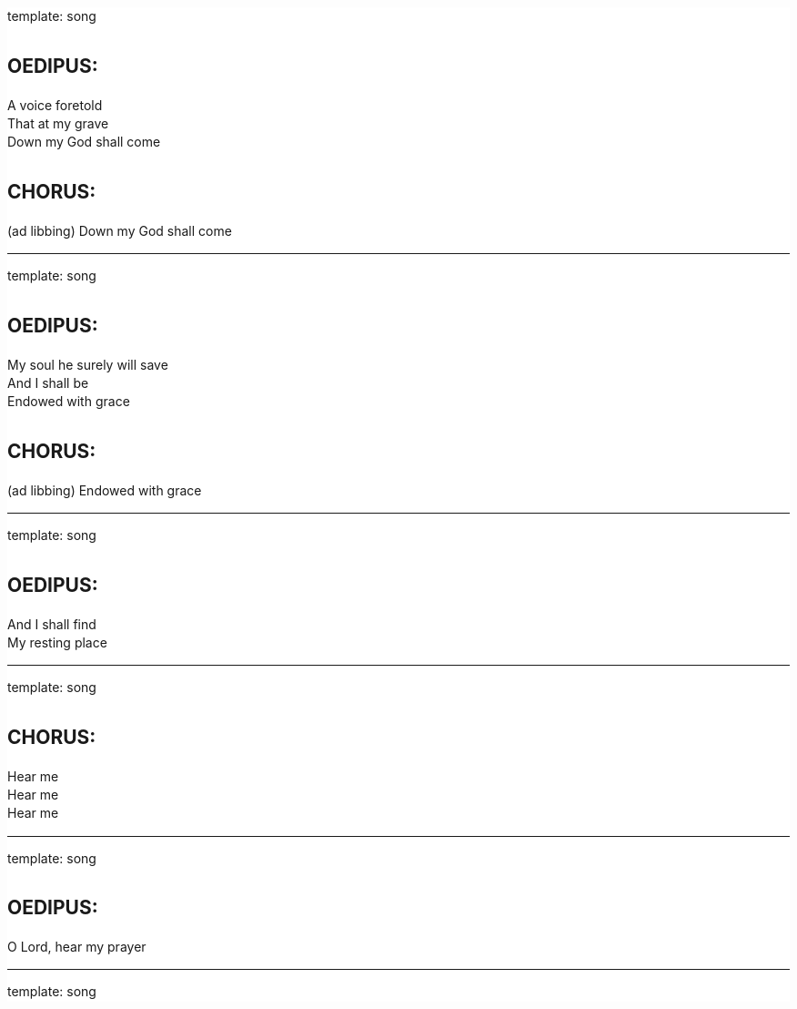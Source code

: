 template: song

## OEDIPUS: 
A voice foretold<br>
That at my grave<br>
Down my God shall come

## CHORUS:
(ad libbing) Down my God shall come

---

template: song

## OEDIPUS: 
My soul he surely will save<br>
And I shall be<br>
Endowed with grace

## CHORUS:
(ad libbing) Endowed with grace

---

template: song

## OEDIPUS: 
And I shall find<br>
My resting place

---

template: song

## CHORUS:
Hear me<br>
Hear me<br>
Hear me

---

template: song

## OEDIPUS:
O Lord, hear my prayer

---

template: song
